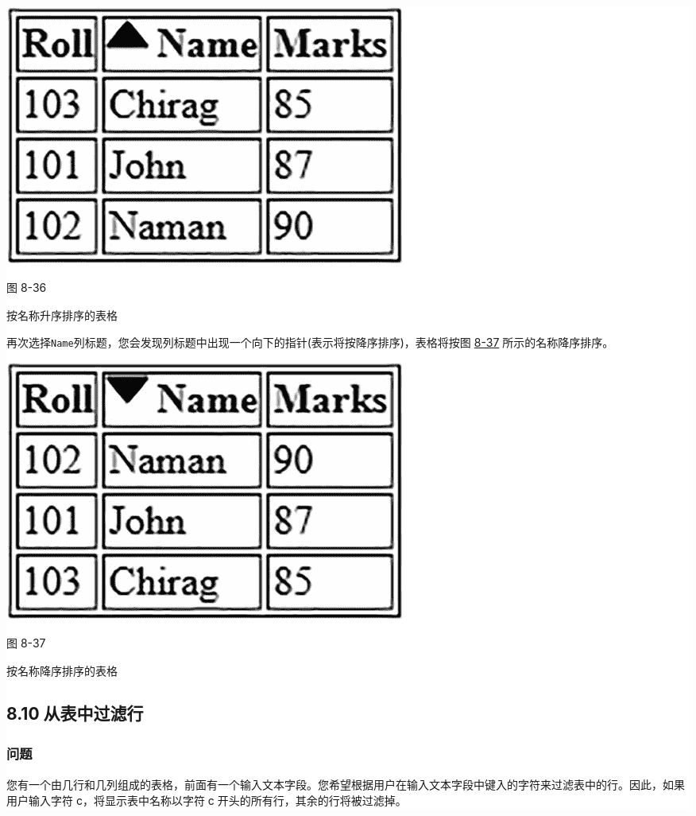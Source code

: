 ![img/192218_2_En_8_Fig36_HTML.jpg](img/192218_2_En_8_Fig36_HTML.jpg)

图 8-36

按名称升序排序的表格

再次选择`Name`列标题，您会发现列标题中出现一个向下的指针(表示将按降序排序)，表格将按图 [8-37](#Fig37) 所示的名称降序排序。

![img/192218_2_En_8_Fig37_HTML.jpg](img/192218_2_En_8_Fig37_HTML.jpg)

图 8-37

按名称降序排序的表格

## 8.10 从表中过滤行

### 问题

您有一个由几行和几列组成的表格，前面有一个输入文本字段。您希望根据用户在输入文本字段中键入的字符来过滤表中的行。因此，如果用户输入字符 c，将显示表中名称以字符 c 开头的所有行，其余的行将被过滤掉。
